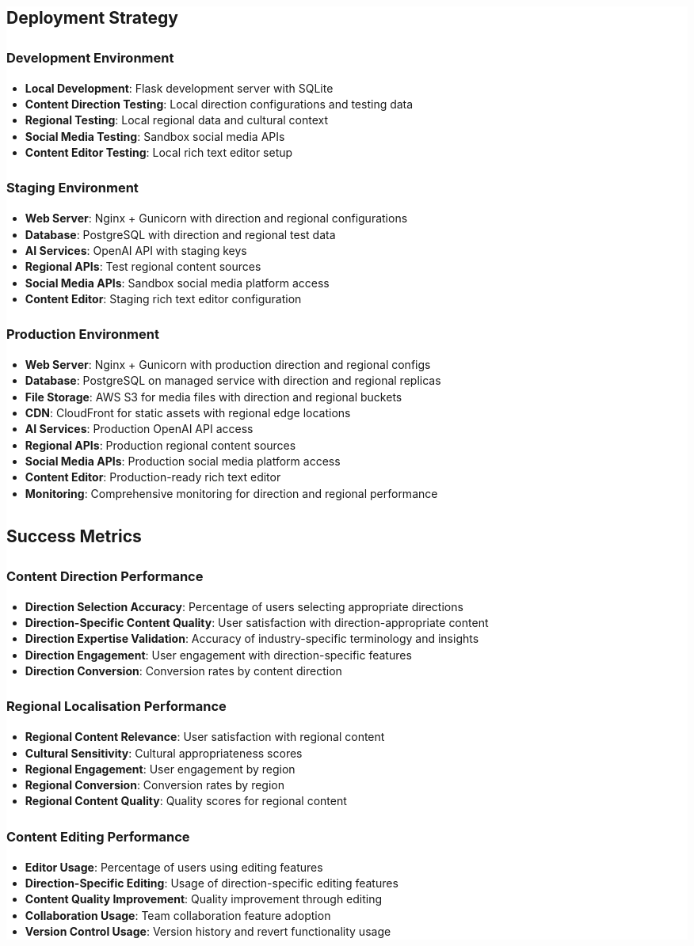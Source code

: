 ## Deployment Strategy

### Development Environment
- **Local Development**: Flask development server with SQLite
- **Content Direction Testing**: Local direction configurations and testing data
- **Regional Testing**: Local regional data and cultural context
- **Social Media Testing**: Sandbox social media APIs
- **Content Editor Testing**: Local rich text editor setup

### Staging Environment
- **Web Server**: Nginx + Gunicorn with direction and regional configurations
- **Database**: PostgreSQL with direction and regional test data
- **AI Services**: OpenAI API with staging keys
- **Regional APIs**: Test regional content sources
- **Social Media APIs**: Sandbox social media platform access
- **Content Editor**: Staging rich text editor configuration

### Production Environment
- **Web Server**: Nginx + Gunicorn with production direction and regional configs
- **Database**: PostgreSQL on managed service with direction and regional replicas
- **File Storage**: AWS S3 for media files with direction and regional buckets
- **CDN**: CloudFront for static assets with regional edge locations
- **AI Services**: Production OpenAI API access
- **Regional APIs**: Production regional content sources
- **Social Media APIs**: Production social media platform access
- **Content Editor**: Production-ready rich text editor
- **Monitoring**: Comprehensive monitoring for direction and regional performance

## Success Metrics

### Content Direction Performance
- **Direction Selection Accuracy**: Percentage of users selecting appropriate directions
- **Direction-Specific Content Quality**: User satisfaction with direction-appropriate content
- **Direction Expertise Validation**: Accuracy of industry-specific terminology and insights
- **Direction Engagement**: User engagement with direction-specific features
- **Direction Conversion**: Conversion rates by content direction

### Regional Localisation Performance
- **Regional Content Relevance**: User satisfaction with regional content
- **Cultural Sensitivity**: Cultural appropriateness scores
- **Regional Engagement**: User engagement by region
- **Regional Conversion**: Conversion rates by region
- **Regional Content Quality**: Quality scores for regional content

### Content Editing Performance
- **Editor Usage**: Percentage of users using editing features
- **Direction-Specific Editing**: Usage of direction-specific editing features
- **Content Quality Improvement**: Quality improvement through editing
- **Collaboration Usage**: Team collaboration feature adoption
- **Version Control Usage**: Version history and revert functionality usage
